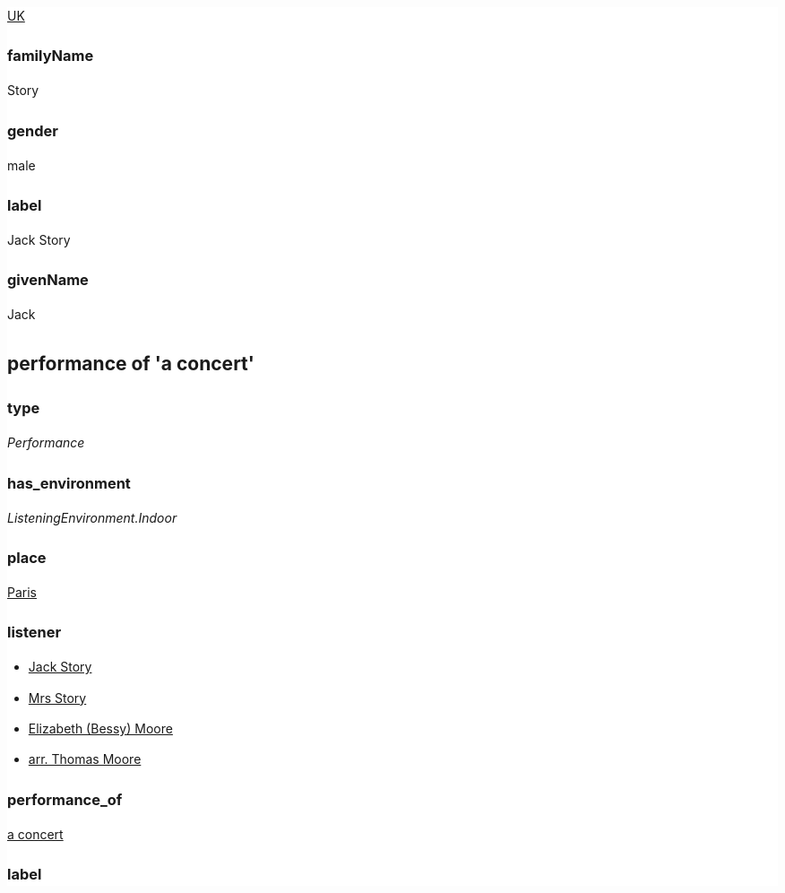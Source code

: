 
[UK](#UK)

### familyName


Story

### gender


male

### label


Jack Story

### givenName


Jack

## performance of 'a concert'

### type


*Performance*

### has_environment


*ListeningEnvironment.Indoor*

### place


[Paris](#Paris)

### listener

 - [Jack Story](#Jack-Story)

 - [Mrs Story](#Mrs-Story)

 - [Elizabeth (Bessy) Moore](#Elizabeth-(Bessy)-Moore)

 - [arr. Thomas Moore](#arr.-Thomas-Moore)

### performance_of


[a concert](#a-concert)

### label

